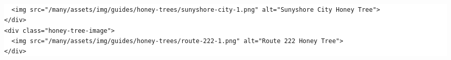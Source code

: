       <img src="/many/assets/img/guides/honey-trees/sunyshore-city-1.png" alt="Sunyshore City Honey Tree">
    </div>
    <div class="honey-tree-image">
      <img src="/many/assets/img/guides/honey-trees/route-222-1.png" alt="Route 222 Honey Tree">
    </div>
  </div>
</section>






<script>
  document.addEventListener('DOMContentLoaded', () => {
    const modal = document.createElement('div');
    modal.classList.add('image-modal', 'hidden');
    modal.innerHTML = `<img src="" alt="Zoomed Image">`;
    document.body.appendChild(modal);

    const modalImage = modal.querySelector('img');
    const images = document.querySelectorAll('.honey-tree-image img');

    images.forEach(img => {
      img.style.cursor = 'zoom-in';
      img.addEventListener('click', () => {
        modalImage.src = img.src;
        modal.classList.remove('hidden');
      });
    });

    modal.addEventListener('click', () => {
      modal.classList.add('hidden');
      modalImage.src = '';
    });
  });
</script>